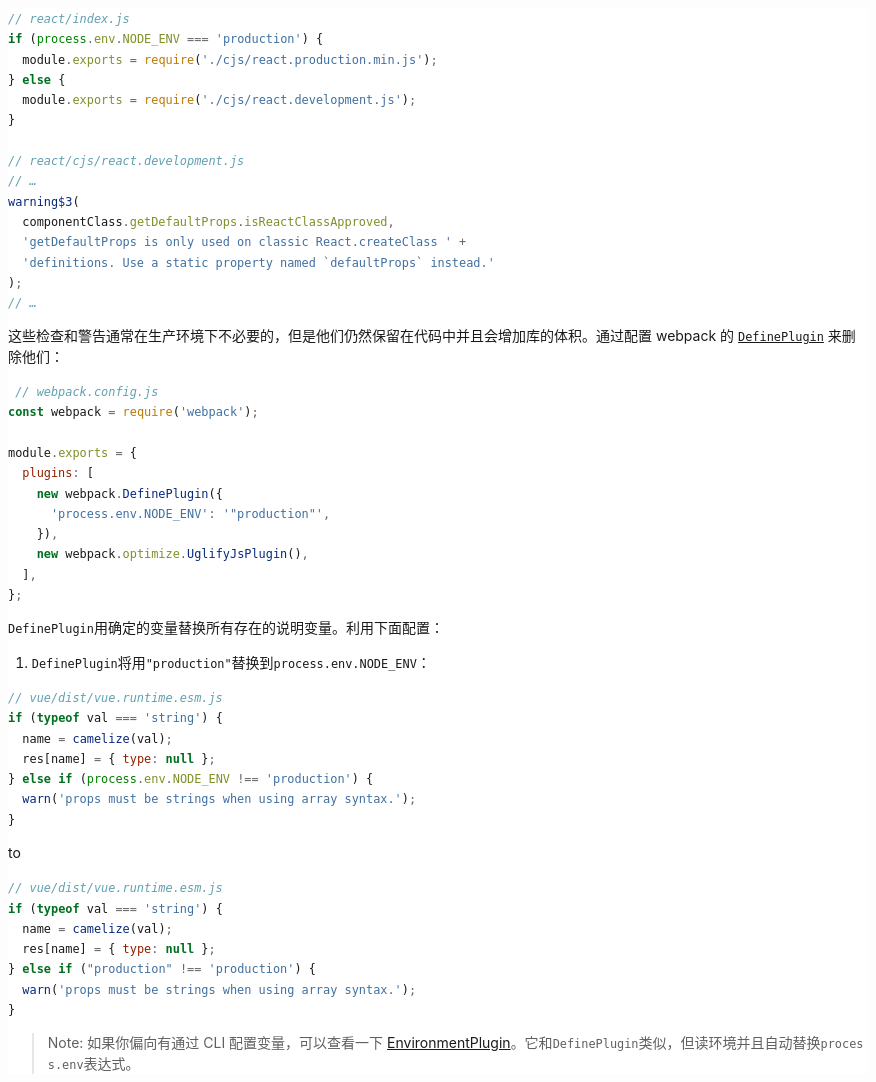 ```javascript
// react/index.js
if (process.env.NODE_ENV === 'production') {
  module.exports = require('./cjs/react.production.min.js');
} else {
  module.exports = require('./cjs/react.development.js');
}

// react/cjs/react.development.js
// …
warning$3(
  componentClass.getDefaultProps.isReactClassApproved,
  'getDefaultProps is only used on classic React.createClass ' +
  'definitions. Use a static property named `defaultProps` instead.'
);
// …
```
这些检查和警告通常在生产环境下不必要的，但是他们仍然保留在代码中并且会增加库的体积。通过配置 webpack 的 [`DefinePlugin`](https://webpack.js.org/plugins/define-plugin/) 来删除他们：

```javascript
 // webpack.config.js
const webpack = require('webpack');

module.exports = {
  plugins: [
    new webpack.DefinePlugin({
      'process.env.NODE_ENV': '"production"',
    }),
    new webpack.optimize.UglifyJsPlugin(),
  ],
};
```
`DefinePlugin`用确定的变量替换所有存在的说明变量。利用下面配置：

1. `DefinePlugin`将用`"production"`替换到`process.env.NODE_ENV`：

```javascript
// vue/dist/vue.runtime.esm.js
if (typeof val === 'string') {
  name = camelize(val);
  res[name] = { type: null };
} else if (process.env.NODE_ENV !== 'production') {
  warn('props must be strings when using array syntax.');
}
```
to

```javascript
// vue/dist/vue.runtime.esm.js
if (typeof val === 'string') {
  name = camelize(val);
  res[name] = { type: null };
} else if ("production" !== 'production') {
  warn('props must be strings when using array syntax.');
}
```
> Note: 如果你偏向有通过 CLI 配置变量，可以查看一下 [EnvironmentPlugin](https://webpack.js.org/plugins/environment-plugin/)。它和`DefinePlugin`类似，但读环境并且自动替换`process.env`表达式。
